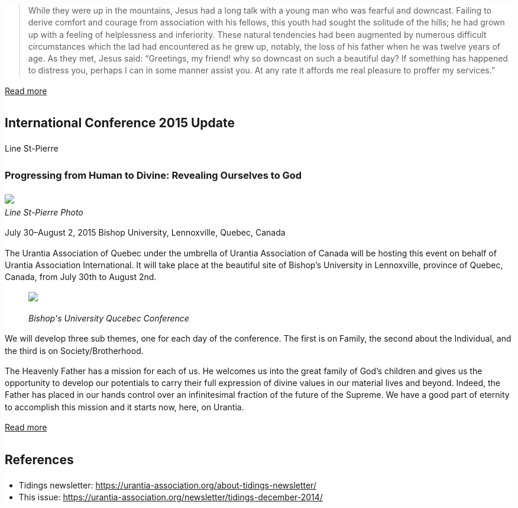 > While they were up in the mountains, Jesus had a long talk with a young man who was fearful and downcast. Failing to derive comfort and courage from association with his fellows, this youth had sought the solitude of the hills; he had grown up with a feeling of helplessness and inferiority. These natural tendencies had been augmented by numerous difficult circumstances which the lad had encountered as he grew up, notably, the loss of his father when he was twelve years of age. As they met, Jesus said: “Greetings, my friend! why so downcast on such a beautiful day? If something has happened to distress you, perhaps I can in some manner assist you. At any rate it affords me real pleasure to proffer my services.”
> 

[Read more](/en/article/XXXX/mini_study_guide)


## International Conference 2015 Update

Line St-Pierre

### Progressing from Human to Divine: Revealing Ourselves to God

#### <figure id="Figure_1" class="image urantiapedia image-style-align-left">
<img src="/image/article/IUA_Tidings/2015_01/Line-St-Pierre-Photo.jpg">
<figcaption><em>Line St-Pierre Photo</em></figcaption>
</figure>

July 30–August 2, 2015
Bishop University, Lennoxville,
Quebec, Canada


The Urantia Association of Quebec under the umbrella of Urantia Association of Canada will be hosting this event on behalf of Urantia Association International. It will take place at the beautiful site of Bishop’s University in Lennoxville, province of Quebec, Canada, from July 30th to August 2nd. <figure id="Figure_1" class="image urantiapedia image-style-align-left">
<img src="/image/article/IUA_Tidings/2014_11/Bishops-University-Qucebec-Conference-150x150.jpg">
<figcaption><em>Bishop's University Qucebec Conference</em></figcaption>
</figure>

We will develop three sub themes, one for each day of the conference. The first is on Family, the second about the Individual, and the third is on Society/Brotherhood.

The Heavenly Father has a mission for each of us. He welcomes us into the great family of God’s children and gives us the opportunity to develop our potentials to carry their full expression of divine values in our material lives and beyond. Indeed, the Father has placed in our hands control over an infinitesimal fraction of the future of the Supreme. We have a good part of eternity to accomplish this mission and it starts now, here, on Urantia.

[Read more](/en/article/XXXX/progressing_from_human_to_divine)

## References

- Tidings newsletter: https://urantia-association.org/about-tidings-newsletter/
- This issue: https://urantia-association.org/newsletter/tidings-december-2014/
